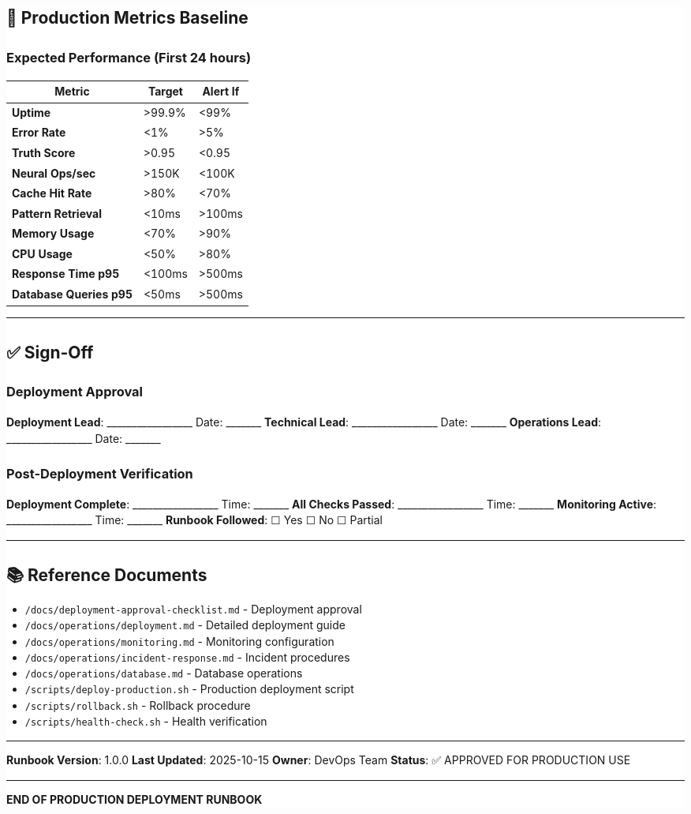 
## 🎯 Production Metrics Baseline

### Expected Performance (First 24 hours)

| Metric | Target | Alert If |
|--------|--------|----------|
| **Uptime** | >99.9% | <99% |
| **Error Rate** | <1% | >5% |
| **Truth Score** | >0.95 | <0.95 |
| **Neural Ops/sec** | >150K | <100K |
| **Cache Hit Rate** | >80% | <70% |
| **Pattern Retrieval** | <10ms | >100ms |
| **Memory Usage** | <70% | >90% |
| **CPU Usage** | <50% | >80% |
| **Response Time p95** | <100ms | >500ms |
| **Database Queries p95** | <50ms | >500ms |

---

## ✅ Sign-Off

### Deployment Approval

**Deployment Lead**: _________________ Date: _______
**Technical Lead**: _________________ Date: _______
**Operations Lead**: _________________ Date: _______

### Post-Deployment Verification

**Deployment Complete**: _________________ Time: _______
**All Checks Passed**: _________________ Time: _______
**Monitoring Active**: _________________ Time: _______
**Runbook Followed**: ☐ Yes ☐ No ☐ Partial

---

## 📚 Reference Documents

- `/docs/deployment-approval-checklist.md` - Deployment approval
- `/docs/operations/deployment.md` - Detailed deployment guide
- `/docs/operations/monitoring.md` - Monitoring configuration
- `/docs/operations/incident-response.md` - Incident procedures
- `/docs/operations/database.md` - Database operations
- `/scripts/deploy-production.sh` - Production deployment script
- `/scripts/rollback.sh` - Rollback procedure
- `/scripts/health-check.sh` - Health verification

---

**Runbook Version**: 1.0.0
**Last Updated**: 2025-10-15
**Owner**: DevOps Team
**Status**: ✅ APPROVED FOR PRODUCTION USE

---

**END OF PRODUCTION DEPLOYMENT RUNBOOK**
